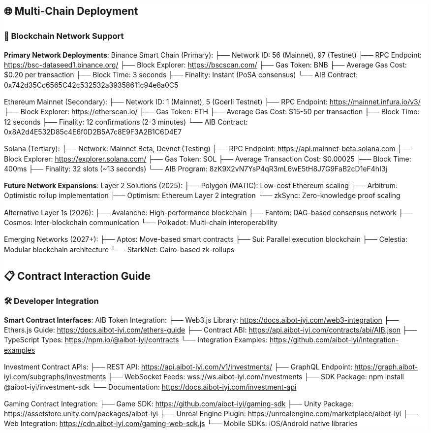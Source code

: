 
## 🌐 **Multi-Chain Deployment**

### **🔗 Blockchain Network Support**

**Primary Network Deployments**:
Binance Smart Chain (Primary): ├── Network ID: 56 (Mainnet), 97 (Testnet) ├── RPC Endpoint: https://bsc-dataseed1.binance.org/ ├── Block Explorer: https://bscscan.com/ ├── Gas Token: BNB ├── Average Gas Cost: $0.20 per transaction ├── Block Time: 3 seconds ├── Finality: Instant (PoSA consensus) └── AIB Contract: 0x742d35Cc6565C42c532532a39358611c94e8a0C5

Ethereum Mainnet (Secondary): ├── Network ID: 1 (Mainnet), 5 (Goerli Testnet) ├── RPC Endpoint: https://mainnet.infura.io/v3/ ├── Block Explorer: https://etherscan.io/ ├── Gas Token: ETH ├── Average Gas Cost: $15-50 per transaction ├── Block Time: 12 seconds ├── Finality: 12 confirmations (2-3 minutes) └── AIB Contract: 0x8A2d4E532D85c4E6f0D2B5A7c8E9F3A2B1C6D4E7

Solana (Tertiary): ├── Network: Mainnet Beta, Devnet (Testing) ├── RPC Endpoint: https://api.mainnet-beta.solana.com ├── Block Explorer: https://explorer.solana.com/ ├── Gas Token: SOL ├── Average Transaction Cost: $0.00025 ├── Block Time: 400ms ├── Finality: 32 slots (~13 seconds) └── AIB Program: 8zK9X2vN7YsP4qR3mL6wE5tH8J7G9FaB2cD1eF4hI3j


**Future Network Expansions**:
Layer 2 Solutions (2025): ├── Polygon (MATIC): Low-cost Ethereum scaling ├── Arbitrum: Optimistic rollup implementation ├── Optimism: Ethereum Layer 2 integration └── zkSync: Zero-knowledge proof scaling

Alternative Layer 1s (2026): ├── Avalanche: High-performance blockchain ├── Fantom: DAG-based consensus network ├── Cosmos: Inter-blockchain communication └── Polkadot: Multi-chain interoperability

Emerging Networks (2027+): ├── Aptos: Move-based smart contracts ├── Sui: Parallel execution blockchain ├── Celestia: Modular blockchain architecture └── StarkNet: Cairo-based zk-rollups


## 📋 **Contract Interaction Guide**

### **🛠️ Developer Integration**

**Smart Contract Interfaces**:
AIB Token Integration: ├── Web3.js Library: https://docs.aibot-iyi.com/web3-integration ├── Ethers.js Guide: https://docs.aibot-iyi.com/ethers-guide ├── Contract ABI: https://api.aibot-iyi.com/contracts/abi/AIB.json ├── TypeScript Types: https://npm.io/@aibot-iyi/contracts └── Integration Examples: https://github.com/aibot-iyi/integration-examples

Investment Contract APIs: ├── REST API: https://api.aibot-iyi.com/v1/investments/ ├── GraphQL Endpoint: https://graph.aibot-iyi.com/subgraphs/investments ├── WebSocket Feeds: wss://ws.aibot-iyi.com/investments ├── SDK Package: npm install @aibot-iyi/investment-sdk └── Documentation: https://docs.aibot-iyi.com/investment-api

Gaming Contract Integration: ├── Game SDK: https://github.com/aibot-iyi/gaming-sdk ├── Unity Package: https://assetstore.unity.com/packages/aibot-iyi ├── Unreal Engine Plugin: https://unrealengine.com/marketplace/aibot-iyi ├── Web Integration: https://cdn.aibot-iyi.com/gaming-web-sdk.js └── Mobile SDKs: iOS/Android native libraries

